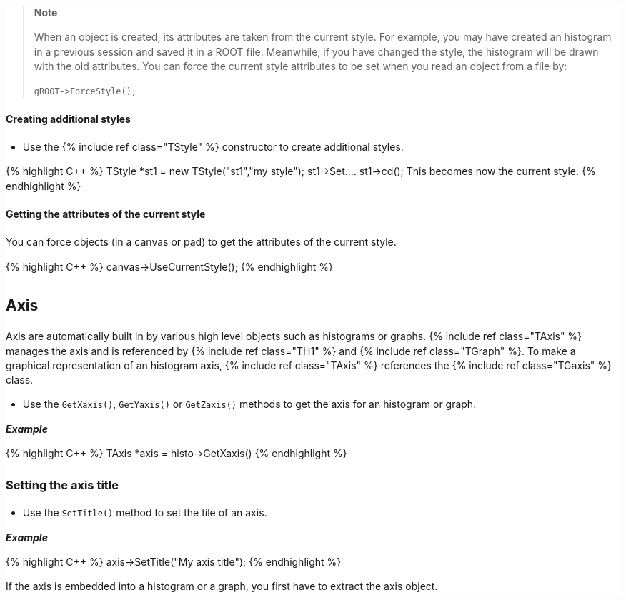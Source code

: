 > **Note**
>
> When an object is created, its attributes are taken from the current style. For example, you may have created an histogram in a previous session and saved it in a ROOT file. Meanwhile, if you have changed the style, the histogram will be drawn with the old attributes.
> You can force the current style attributes to be set when you read an object from a file by:
>
> `gROOT->ForceStyle();`


#### Creating additional styles

- Use the {% include ref class="TStyle" %} constructor to create additional styles.

{% highlight C++ %}
TStyle *st1 = new TStyle("st1","my style");
   st1->Set....
   st1->cd();  This becomes now the current style.
{% endhighlight %}

#### Getting the attributes of the current style

You can force objects (in a canvas or pad) to get the attributes of the current style.

{% highlight C++ %}
   canvas->UseCurrentStyle();
{% endhighlight %}


## Axis

Axis are automatically built in by various high level objects such as histograms or graphs.
{% include ref class="TAxis" %} manages the axis and is referenced by {% include ref class="TH1" %} and {% include ref class="TGraph" %}.
To make a graphical representation of an histogram axis, {% include ref class="TAxis" %} references
the {% include ref class="TGaxis" %} class.

- Use the `GetXaxis()`, `GetYaxis()` or `GetZaxis()` methods to get the axis for an histogram or graph.

_**Example**_

{% highlight C++ %}
   TAxis *axis = histo->GetXaxis()
{% endhighlight %}

### Setting the axis title

- Use the `SetTitle()` method to set the tile of an axis.

_**Example**_

{% highlight C++ %}
   axis->SetTitle("My axis title");
{% endhighlight %}

If the axis is embedded into a histogram or a graph, you first have to extract the axis object.
